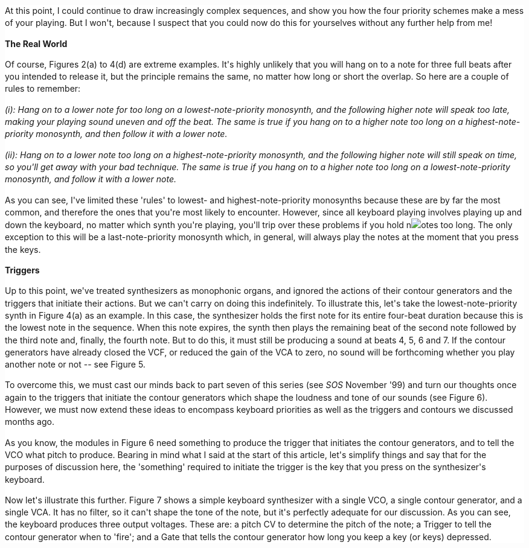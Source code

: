 At this point, I could continue to draw increasingly complex sequences, and show you how the four priority schemes make a mess of your playing. But I won't, because I suspect that you could now do this for yourselves without any further help from me!

**The Real World**

Of course, Figures 2(a) to 4(d) are extreme examples. It's highly unlikely that you will hang on to a note for three full beats after you intended to release it, but the principle remains the same, no matter how long or short the overlap. So here are a couple of rules to remember:

_(i): Hang on to a lower note for too long on a lowest-note-priority monosynth, and the following higher note will speak too late, making your playing sound uneven and off the beat. The same is true if you hang on to a higher note too long on a highest-note-priority monosynth, and then follow it with a lower note._

_(ii): Hang on to a lower note too long on a highest-note-priority monosynth, and the following higher note will still speak on time, so you'll get away with your bad technique. The same is true if you hang on to a higher note too long on a lowest-note-priority monosynth, and follow it with a lower note._

As you can see, I've limited these 'rules' to lowest- and highest-note-priority monosynths because these are by far the most common, and therefore the ones that you're most likely to encounter. However, since all keyboard playing involves playing up and down the keyboard, no matter which synth you're playing, you'll trip over these problems if you hold n[![](http://media.soundonsound.com/sos/oct00/images/synth5s.gif)][6]otes too long. The only exception to this will be a last-note-priority monosynth which, in general, will always play the notes at the moment that you press the keys.

**Triggers**

Up to this point, we've treated synthesizers as monophonic organs, and ignored the actions of their contour generators and the triggers that initiate their actions. But we can't carry on doing this indefinitely. To illustrate this, let's take the lowest-note-priority synth in Figure 4(a) as an example. In this case, the synthesizer holds the first note for its entire four-beat duration because this is the lowest note in the sequence. When this note expires, the synth then plays the remaining beat of the second note followed by the third note and, finally, the fourth note. But to do this, it must still be producing a sound at beats 4, 5, 6 and 7\. If the contour generators have already closed the VCF, or reduced the gain of the VCA to zero, no sound will be forthcoming whether you play another note or not -- see Figure 5\.

To overcome this, we must cast our minds back to part seven of this series (see _SOS_ November '99) and turn our thoughts once again to the triggers that initiate the contour generators which shape the loudness and tone of our sounds (see Figure 6). However, we must now extend these ideas to encompass keyboard priorities as well as the triggers and contours we discussed months ago.

As you know, the modules in Figure 6 need something to produce the trigger that initiates the contour generators, and to tell the VCO what pitch to produce. Bearing in mind what I said at the start of this article, let's simplify things and say that for the purposes of discussion here, the 'something' required to initiate the trigger is the key that you press on the synthesizer's keyboard.

Now let's illustrate this further. Figure 7 shows a simple keyboard synthesizer with a single VCO, a single contour generator, and a single VCA. It has no filter, so it can't shape the tone of the note, but it's perfectly adequate for our discussion. As you can see, the keyboard produces three output voltages. These are: a pitch CV to determine the pitch of the note; a Trigger to tell the contour generator when to 'fire'; and a Gate that tells the contour generator how long you keep a key (or keys) depressed.


[0]: http://www.soundonsound.com/sos/oct00/articles/synthsec.htm
[1]: /search?url=%2Fsearch&Keyword=%22synth+secrets%22&Words=All&Summary=Yes
[2]: http://media.soundonsound.com/sos/oct00/images/synth1.gif
[3]: http://media.soundonsound.com/sos/oct00/images/synth2.gif
[4]: http://media.soundonsound.com/sos/oct00/images/synth3.gif
[5]: http://media.soundonsound.com/sos/oct00/images/synth4.gif
[6]: http://media.soundonsound.com/sos/oct00/images/synth5.gif
[7]: http://media.soundonsound.com/sos/oct00/images/synth6_7.gif
[8]: http://media.soundonsound.com/sos/oct00/images/synth8_9.gif
[9]: http://media.soundonsound.com/sos/oct00/images/synth10_11.gif